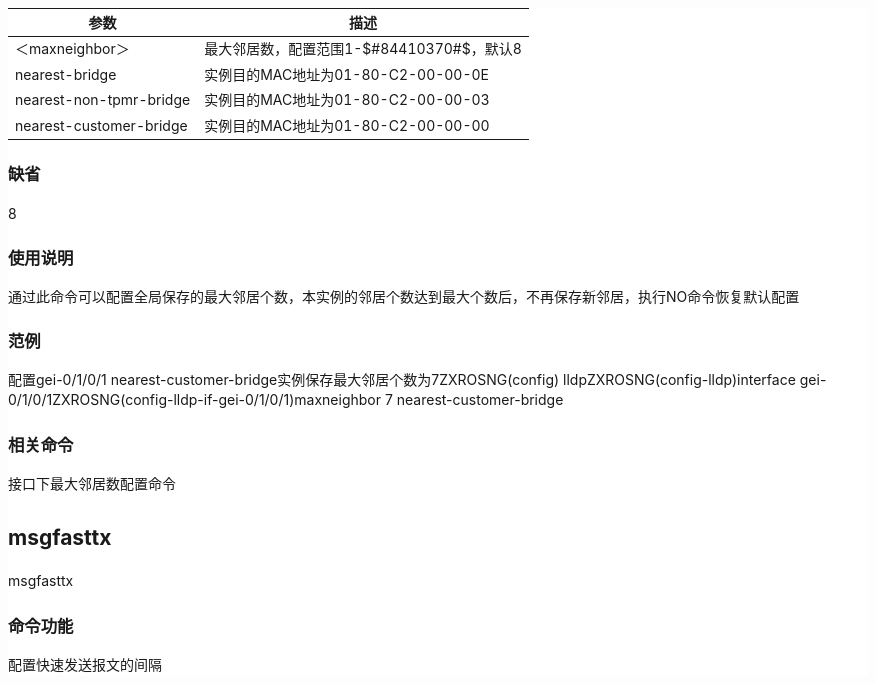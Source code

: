 


参数|描述
---|---
＜maxneighbor＞|最大邻居数，配置范围1-$#84410370#$，默认8
nearest-bridge|实例目的MAC地址为01-80-C2-00-00-0E
nearest-non-tpmr-bridge|实例目的MAC地址为01-80-C2-00-00-03
nearest-customer-bridge|实例目的MAC地址为01-80-C2-00-00-00








### 缺省 


8 






### 使用说明 


通过此命令可以配置全局保存的最大邻居个数，本实例的邻居个数达到最大个数后，不再保存新邻居，执行NO命令恢复默认配置 






### 范例 


配置gei-0/1/0/1 nearest-customer-bridge实例保存最大邻居个数为7ZXROSNG(config) lldpZXROSNG(config-lldp)interface gei-0/1/0/1ZXROSNG(config-lldp-if-gei-0/1/0/1)maxneighbor 7 nearest-customer-bridge





### 相关命令 


接口下最大邻居数配置命令 




## msgfasttx 


msgfasttx 




### 命令功能 


配置快速发送报文的间隔 

